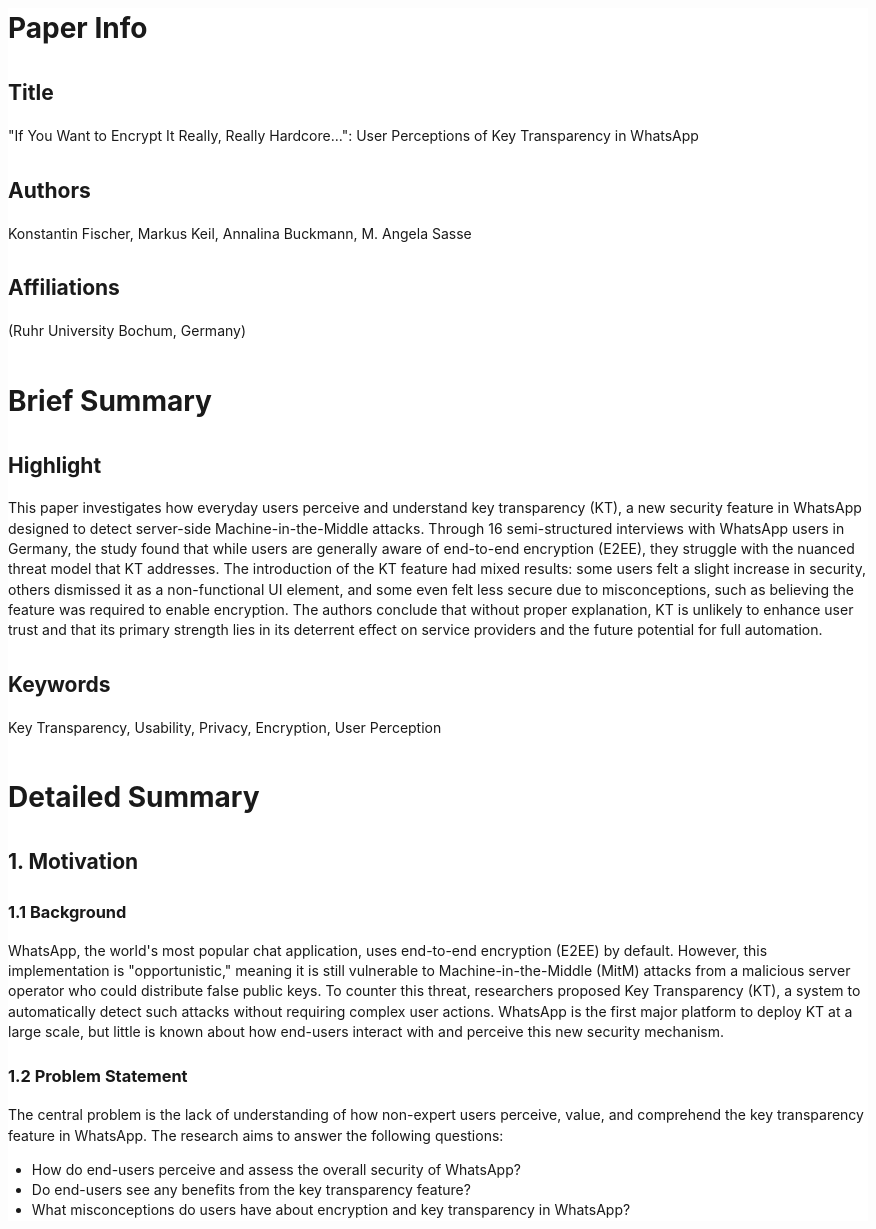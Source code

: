 # Paper Info

## Title
"If You Want to Encrypt It Really, Really Hardcore...": User Perceptions of Key Transparency in WhatsApp

## Authors
Konstantin Fischer, Markus Keil, Annalina Buckmann, M. Angela Sasse

## Affiliations
(Ruhr University Bochum, Germany)

# Brief Summary

## Highlight
This paper investigates how everyday users perceive and understand key transparency (KT), a new security feature in WhatsApp designed to detect server-side Machine-in-the-Middle attacks. Through 16 semi-structured interviews with WhatsApp users in Germany, the study found that while users are generally aware of end-to-end encryption (E2EE), they struggle with the nuanced threat model that KT addresses. The introduction of the KT feature had mixed results: some users felt a slight increase in security, others dismissed it as a non-functional UI element, and some even felt less secure due to misconceptions, such as believing the feature was required to enable encryption. The authors conclude that without proper explanation, KT is unlikely to enhance user trust and that its primary strength lies in its deterrent effect on service providers and the future potential for full automation.

## Keywords
Key Transparency, Usability, Privacy, Encryption, User Perception

# Detailed Summary

## 1. Motivation

### 1.1 Background
WhatsApp, the world's most popular chat application, uses end-to-end encryption (E2EE) by default. However, this implementation is "opportunistic," meaning it is still vulnerable to Machine-in-the-Middle (MitM) attacks from a malicious server operator who could distribute false public keys. To counter this threat, researchers proposed Key Transparency (KT), a system to automatically detect such attacks without requiring complex user actions. WhatsApp is the first major platform to deploy KT at a large scale, but little is known about how end-users interact with and perceive this new security mechanism.

### 1.2 Problem Statement
The central problem is the lack of understanding of how non-expert users perceive, value, and comprehend the key transparency feature in WhatsApp. The research aims to answer the following questions:
*   How do end-users perceive and assess the overall security of WhatsApp?
*   Do end-users see any benefits from the key transparency feature?
*   What misconceptions do users have about encryption and key transparency in WhatsApp?

